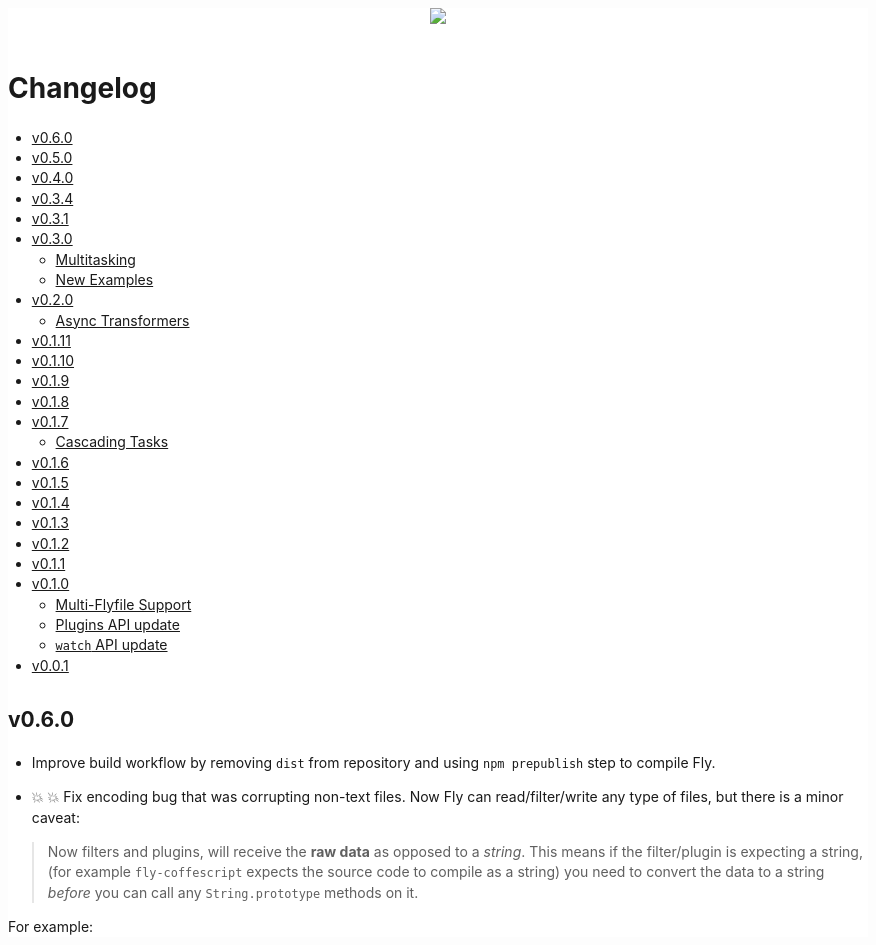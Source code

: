 <div align="center">
  <a href="http://github.com/flyjs/fly">
    <img width=120px  src="https://cloud.githubusercontent.com/assets/8317250/8733685/0be81080-2c40-11e5-98d2-c634f076ccd7.png">
  </a>
</div>

# Changelog

+ [v0.6.0](#v060)
+ [v0.5.0](#v050)
+ [v0.4.0](#v040)
+ [v0.3.4](#v034)
+ [v0.3.1](#v031)
+ [v0.3.0](#v030)
  + [Multitasking](#multitasking)
  + [New Examples](#new-examples)
+ [v0.2.0](#v020)
  + [Async Transformers](#async-transformers)
+ [v0.1.11](#v0111)
+ [v0.1.10](#v0110)
+ [v0.1.9](#v019)
+ [v0.1.8](#v018)
+ [v0.1.7](#v017)
  + [Cascading Tasks](#cascading-tasks)
+ [v0.1.6](#v016)
+ [v0.1.5](#v015)
+ [v0.1.4](#v014)
+ [v0.1.3](#v013)
+ [v0.1.2](#v012)
+ [v0.1.1](#v011)
+ [v0.1.0](#v010)
  + [Multi-Flyfile Support](#multi-flyfile-support)
  + [Plugins API update](#plugins-api-update)
  + [`watch` API update](#watch-api-update)
+ [v0.0.1](#v001)

## v0.6.0

+ Improve build workflow by removing `dist` from repository and using `npm prepublish` step to compile Fly.

+ :boom: :boom: Fix encoding bug that was corrupting non-text files. Now Fly can read/filter/write any type of files, but there is a minor caveat:

> Now filters and plugins, will receive the **raw data** as opposed to a _string_. This means if the filter/plugin is expecting a string, (for example `fly-coffescript` expects the source code to compile as a string) you need to convert the data to a string _before_ you can call any `String.prototype` methods on it.

  For example:

